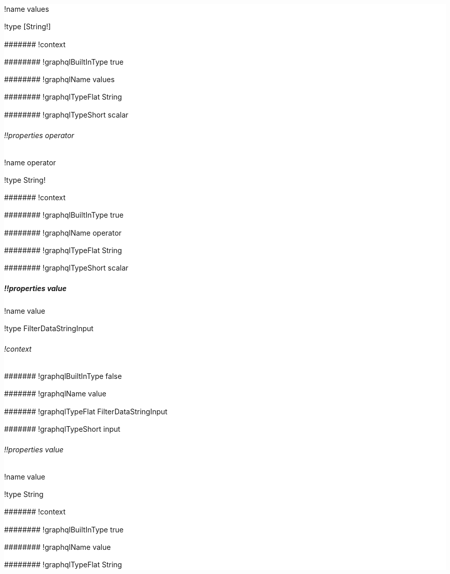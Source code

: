 !name values

!type \[String!]



####### !context

######## !graphqlBuiltInType true

######## !graphqlName values

######## !graphqlTypeFlat String

######## !graphqlTypeShort scalar

###### !!properties operator

!name operator

!type String!



####### !context

######## !graphqlBuiltInType true

######## !graphqlName operator

######## !graphqlTypeFlat String

######## !graphqlTypeShort scalar

##### !!properties value

!name value

!type FilterDataStringInput



###### !context

####### !graphqlBuiltInType false

####### !graphqlName value

####### !graphqlTypeFlat FilterDataStringInput

####### !graphqlTypeShort input

###### !!properties value

!name value

!type String



####### !context

######## !graphqlBuiltInType true

######## !graphqlName value

######## !graphqlTypeFlat String
